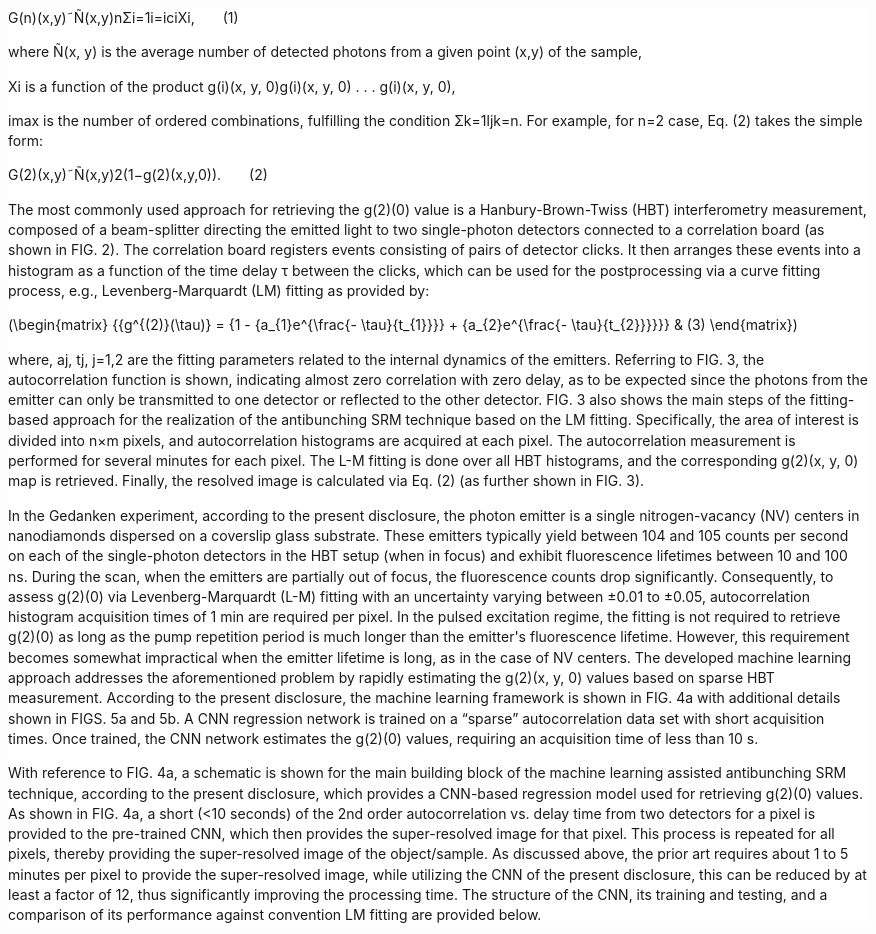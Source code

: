 G(n)(x,y)˜Ñ(x,y)nΣi=1i=iciXi,  (1)

where Ñ(x, y) is the average number of detected photons from a given point (x,y) of the sample,

Xi is a function of the product g(i)(x, y, 0)g(i)(x, y, 0) . . . g(i)(x, y, 0),

imax is the number of ordered combinations, fulfilling the condition Σk=1ljk=n. For example, for n=2 case, Eq. (2) takes the simple form:

G(2)(x,y)˜Ñ(x,y)2(1−g(2)(x,y,0)).  (2)

The most commonly used approach for retrieving the g(2)(0) value is a Hanbury-Brown-Twiss (HBT) interferometry measurement, composed of a beam-splitter directing the emitted light to two single-photon detectors connected to a correlation board (as shown in FIG. 2). The correlation board registers events consisting of pairs of detector clicks. It then arranges these events into a histogram as a function of the time delay τ between the clicks, which can be used for the postprocessing via a curve fitting process, e.g., Levenberg-Marquardt (LM) fitting as provided by:

\(\begin{matrix}
{{g^{(2)}(\tau)} = {1 - {a_{1}e^{\frac{- \tau}{t_{1}}}} + {a_{2}e^{\frac{- \tau}{t_{2}}}}}} & (3)
\end{matrix}\)

where, aj, tj, j=1,2 are the fitting parameters related to the internal dynamics of the emitters. Referring to FIG. 3, the autocorrelation function is shown, indicating almost zero correlation with zero delay, as to be expected since the photons from the emitter can only be transmitted to one detector or reflected to the other detector. FIG. 3 also shows the main steps of the fitting-based approach for the realization of the antibunching SRM technique based on the LM fitting. Specifically, the area of interest is divided into n×m pixels, and autocorrelation histograms are acquired at each pixel. The autocorrelation measurement is performed for several minutes for each pixel. The L-M fitting is done over all HBT histograms, and the corresponding g(2)(x, y, 0) map is retrieved. Finally, the resolved image is calculated via Eq. (2) (as further shown in FIG. 3).

In the Gedanken experiment, according to the present disclosure, the photon emitter is a single nitrogen-vacancy (NV) centers in nanodiamonds dispersed on a coverslip glass substrate. These emitters typically yield between 104 and 105 counts per second on each of the single-photon detectors in the HBT setup (when in focus) and exhibit fluorescence lifetimes between 10 and 100 ns. During the scan, when the emitters are partially out of focus, the fluorescence counts drop significantly. Consequently, to assess g(2)(0) via Levenberg-Marquardt (L-M) fitting with an uncertainty varying between ±0.01 to ±0.05, autocorrelation histogram acquisition times of 1 min are required per pixel. In the pulsed excitation regime, the fitting is not required to retrieve g(2)(0) as long as the pump repetition period is much longer than the emitter's fluorescence lifetime. However, this requirement becomes somewhat impractical when the emitter lifetime is long, as in the case of NV centers. The developed machine learning approach addresses the aforementioned problem by rapidly estimating the g(2)(x, y, 0) values based on sparse HBT measurement. According to the present disclosure, the machine learning framework is shown in FIG. 4a with additional details shown in FIGS. 5a and 5b. A CNN regression network is trained on a “sparse” autocorrelation data set with short acquisition times. Once trained, the CNN network estimates the g(2)(0) values, requiring an acquisition time of less than 10 s.

With reference to FIG. 4a, a schematic is shown for the main building block of the machine learning assisted antibunching SRM technique, according to the present disclosure, which provides a CNN-based regression model used for retrieving g(2)(0) values. As shown in FIG. 4a, a short (<10 seconds) of the 2nd order autocorrelation vs. delay time from two detectors for a pixel is provided to the pre-trained CNN, which then provides the super-resolved image for that pixel. This process is repeated for all pixels, thereby providing the super-resolved image of the object/sample. As discussed above, the prior art requires about 1 to 5 minutes per pixel to provide the super-resolved image, while utilizing the CNN of the present disclosure, this can be reduced by at least a factor of 12, thus significantly improving the processing time. The structure of the CNN, its training and testing, and a comparison of its performance against convention LM fitting are provided below.
